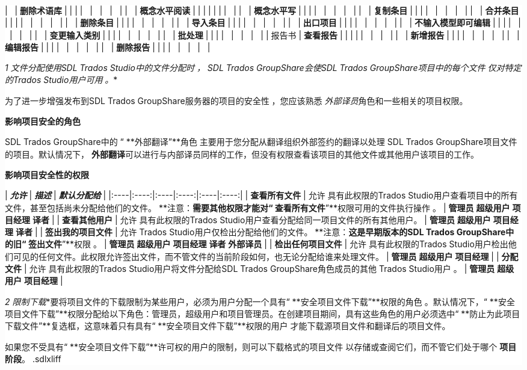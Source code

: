 |     | **删除术语库**   |    |    |    |     |     |     |     | 
|     | **概念水平阅读**   |    |    |    |    |    |    |     | 
|     | **概念水平写**   |    |    |    |     |     |     |     | 
|     | **复制条目**   |    |    |    |     |     |     |     | 
|     | **合并条目**   |    |    |    |     |     |     |     | 
|     | **删除条目**   |    |    |    |     |     |     |     | 
|     | **导入条目**   |    |    |    |     |     |     |     | 
|     | **出口项目**   |    |    |    |     |     |     |     | 
|     | **不输入模型即可编辑**   |    |    |    |     |     |     |     | 
|     | **变更输入类别**   |    |    |    |     |     |     |     | 
|     | **批处理**   |    |    |    |     |     |     |     | 
| 报告书   | **查看报告**   |    |    |    |    |     |     |     | 
|     | **新增报告**   |    |    |    |     |     |     |     | 
|     | **编辑报告**   |    |    |    |     |     |     |     | 
|     | **删除报告**   |    |    |    |     |     |     |     | 

**1* 文件分配**使用SDL Trados Studio中的文件分配时 ， SDL Trados GroupShare会使SDL Trados GroupShare项目中的**每个文件 仅对特定的Trados Studio用户可用 。**

为了进一步增强发布到SDL Trados GroupShare服务器的项目的安全性 ，您应该熟悉 *外部译员*角色和一些相关的项目权限。

**影响项目安全的角色**

SDL Trados GroupShare中的 “ **外部翻译”**角色 主要用于您分配从翻译组织外部签约的翻译以处理 SDL Trados GroupShare项目文件的项目。默认情况下， **外部翻译**可以进行与内部译员同样的工作，但没有权限查看该项目的其他文件或其他用户该项目的工作。

**影响项目安全性的权限**

| ***允许***   | ***描述***   | ***默认分配给***   | 
|:----|:----:|:----|:----:|:----|:----:|
| **查看所有文件**   | 允许 具有此权限的Trados Studio用户查看项目中的所有文件，甚至包括尚未分配给他们的文件。  **注意：**需要其他权限才能对“ **查看所有文件****”**权限可用的文件执行操作 。   | **管理员**  **超级用户**  **项目经理**  **译者**   | 
| **查看其他用户**   | 允许 具有此权限的Trados Studio用户查看分配给同一项目文件的所有其他用户。   | **管理员**  **超级用户**  **项目经理**  **译者**   | 
| **签出我的项目文件**   | 允许 Trados Studio用户仅检出分配给他们的文件。  **注意：**这是早期版本的SDL Trados GroupShare中的旧“ **签出文件****”**权限 。   | **管理员**  **超级用户**  **项目经理**  **译者**  **外部译员**   | 
| **检出任何项目文件**   | 允许 具有此权限的Trados Studio用户检出他们可见的任何文件。此权限允许签出文件，而不管文件的当前阶段如何，也无论分配给谁来处理文件。   | **管理员**  **超级用户**  **项目经理**   | 
| **分配文件**   | 允许 具有此权限的Trados Studio用户将文件分配给SDL Trados GroupShare角色成员的其他 Trados Studio用户 。   | **管理员**  **超级用户**  **项目经理**   | 

**2* 限制下载**要将项目文件的下载限制为某些用户，必须为用户分配一个具有“ **安全项目文件下载”**权限的角色 。默认情况下，“ **安全项目文件下载”**权限分配给以下角色：管理员，超级用户和项目管理员。在创建项目期间，具有这些角色的用户必须选中“ **防止为此项目下载文件”**复选框，这意味着只有具有“ **安全项目文件下载”**权限的用户 才能下载源项目文件和翻译后的项目文件。

如果您不受具有“ **安全项目文件下载”**许可权的用户的限制，则可以下载格式的项目文件 以存储或查阅它们，而不管它们处于哪个 **项目阶段**。 .sdlxliff
